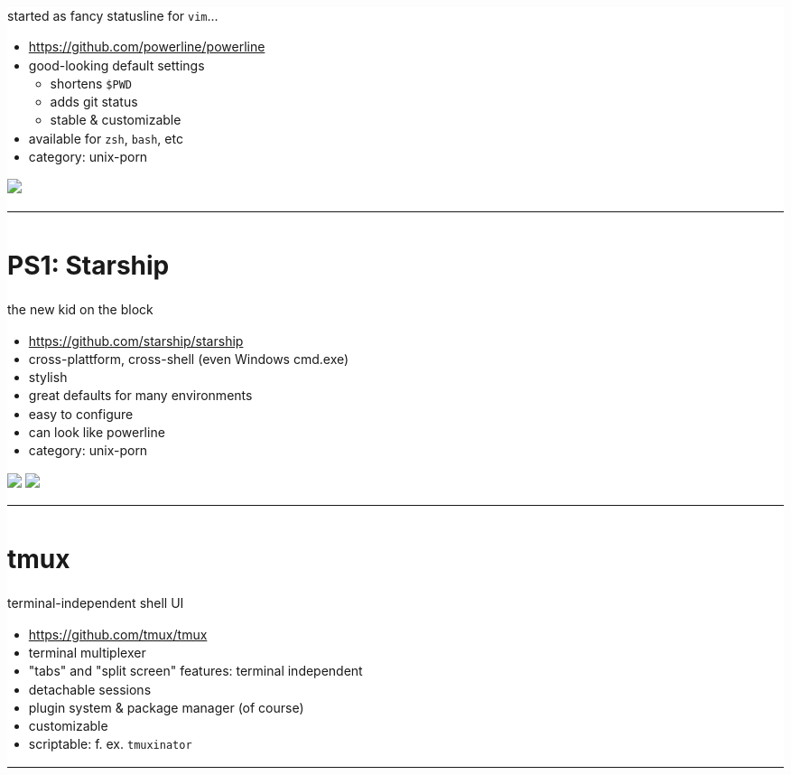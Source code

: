 started as fancy statusline for `vim`...

- <gh-stars count="13k"/> https://github.com/powerline/powerline
- good-looking default settings
  - shortens `$PWD`
  - adds git status
  - stable & customizable
- available for `zsh`, `bash`, etc
- category: unix-porn

<img
  class="absolute bottom-20 right-20"
  src="/images/powerline-shell-example.png"
/>

---



# PS1: Starship

the new kid on the block

- <gh-stars count="33k"/> https://github.com/starship/starship
- cross-plattform, cross-shell (even Windows cmd.exe)
- stylish
- great defaults for many environments
- easy to configure
- can look like powerline
- category: unix-porn

<img
  class="absolute top-10 right-0 w-100"
  src="/images/starship-prompt.png"
/>
<img
  class="absolute bottom-10 right-5 w-100"
  src="/images/starship.gif"
/>

---

# tmux

terminal-independent shell UI

- <gh-stars count="28k"/> https://github.com/tmux/tmux
- terminal multiplexer
- "tabs" and "split screen" features: terminal independent
- detachable sessions
- plugin system & package manager (of course)
- customizable
- scriptable: f. ex. `tmuxinator`

---